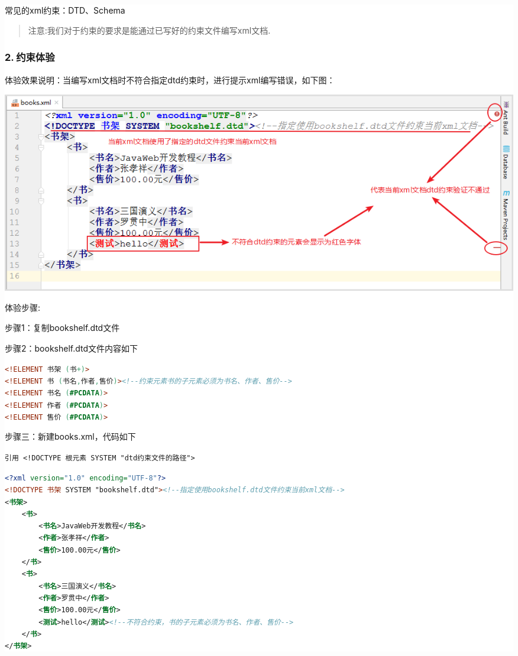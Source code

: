 常见的xml约束：DTD、Schema

> 注意:我们对于约束的要求是能通过已写好的约束文件编写xml文档.



### 2. 约束体验

体验效果说明：当编写xml文档时不符合指定dtd约束时，进行提示xml编写错误，如下图：

![](imgs/07.png)

体验步骤:

步骤1：复制bookshelf.dtd文件

步骤2：bookshelf.dtd文件内容如下

```dtd
<!ELEMENT 书架 (书+)>
<!ELEMENT 书 (书名,作者,售价)><!--约束元素书的子元素必须为书名、作者、售价-->
<!ELEMENT 书名 (#PCDATA)>
<!ELEMENT 作者 (#PCDATA)>
<!ELEMENT 售价 (#PCDATA)>
```

步骤三：新建books.xml，代码如下

```
引用 <!DOCTYPE 根元素 SYSTEM "dtd约束文件的路径"> 
```

```xml
<?xml version="1.0" encoding="UTF-8"?>
<!DOCTYPE 书架 SYSTEM "bookshelf.dtd"><!--指定使用bookshelf.dtd文件约束当前xml文档-->
<书架>
    <书>
        <书名>JavaWeb开发教程</书名>
        <作者>张孝祥</作者>
        <售价>100.00元</售价>
    </书>
    <书>
        <书名>三国演义</书名>
        <作者>罗贯中</作者>
        <售价>100.00元</售价>
        <测试>hello</测试><!--不符合约束，书的子元素必须为书名、作者、售价-->
    </书>
</书架>
```
